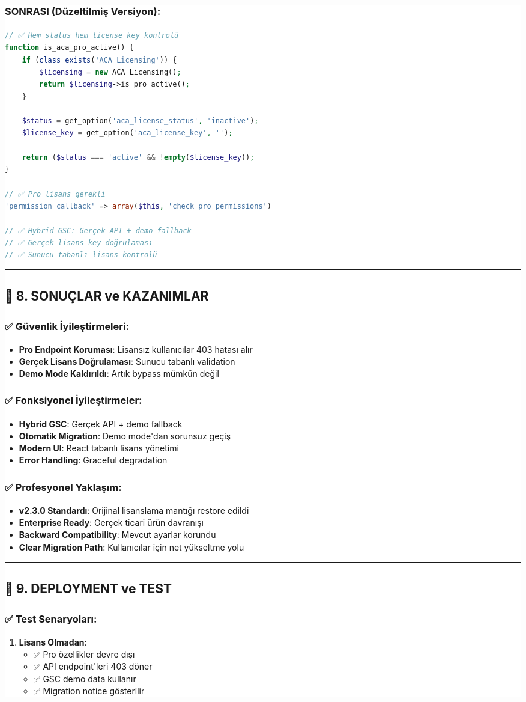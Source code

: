 ### **SONRASI (Düzeltilmiş Versiyon)**:
```php
// ✅ Hem status hem license key kontrolü
function is_aca_pro_active() {
    if (class_exists('ACA_Licensing')) {
        $licensing = new ACA_Licensing();
        return $licensing->is_pro_active();
    }
    
    $status = get_option('aca_license_status', 'inactive');
    $license_key = get_option('aca_license_key', '');
    
    return ($status === 'active' && !empty($license_key));
}

// ✅ Pro lisans gerekli
'permission_callback' => array($this, 'check_pro_permissions')

// ✅ Hybrid GSC: Gerçek API + demo fallback
// ✅ Gerçek lisans key doğrulaması
// ✅ Sunucu tabanlı lisans kontrolü
```

---

## 🎯 **8. SONUÇLAR ve KAZANIMLAR**

### ✅ **Güvenlik İyileştirmeleri**:
- **Pro Endpoint Koruması**: Lisansız kullanıcılar 403 hatası alır
- **Gerçek Lisans Doğrulaması**: Sunucu tabanlı validation
- **Demo Mode Kaldırıldı**: Artık bypass mümkün değil

### ✅ **Fonksiyonel İyileştirmeler**:
- **Hybrid GSC**: Gerçek API + demo fallback
- **Otomatik Migration**: Demo mode'dan sorunsuz geçiş
- **Modern UI**: React tabanlı lisans yönetimi
- **Error Handling**: Graceful degradation

### ✅ **Profesyonel Yaklaşım**:
- **v2.3.0 Standardı**: Orijinal lisanslama mantığı restore edildi
- **Enterprise Ready**: Gerçek ticari ürün davranışı
- **Backward Compatibility**: Mevcut ayarlar korundu
- **Clear Migration Path**: Kullanıcılar için net yükseltme yolu

---

## 🚀 **9. DEPLOYMENT ve TEST**

### ✅ **Test Senaryoları**:
1. **Lisans Olmadan**:
   - ✅ Pro özellikler devre dışı
   - ✅ API endpoint'leri 403 döner
   - ✅ GSC demo data kullanır
   - ✅ Migration notice gösterilir
